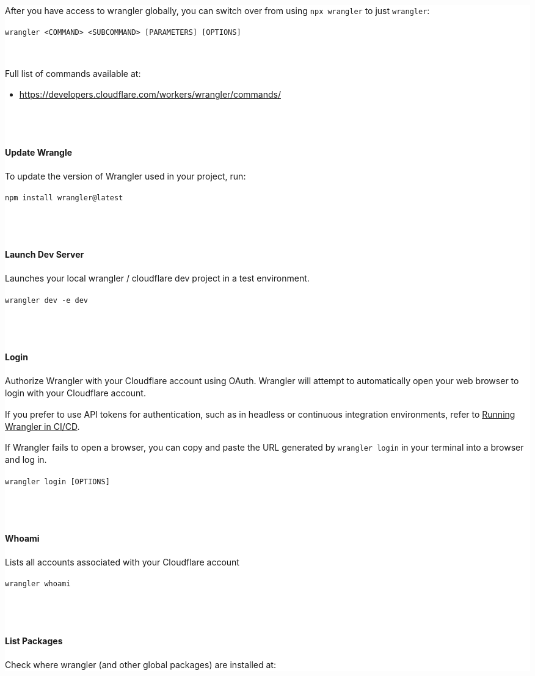 After you have access to wrangler globally, you can switch over from using `npx wrangler` to just `wrangler`:

```shell ignore
wrangler <COMMAND> <SUBCOMMAND> [PARAMETERS] [OPTIONS]
```

<br />

Full list of commands available at:
- https://developers.cloudflare.com/workers/wrangler/commands/

<br /> <br />

#### Update Wrangle
To update the version of Wrangler used in your project, run:

```shell ignore
npm install wrangler@latest
```

<br /> <br />

#### Launch Dev Server
Launches your local wrangler / cloudflare dev project in a test environment.

```shell ignore
wrangler dev -e dev
```

<br /> <br />

#### Login

Authorize Wrangler with your Cloudflare account using OAuth. Wrangler will attempt to automatically open your web browser to login with your Cloudflare account.

If you prefer to use API tokens for authentication, such as in headless or continuous integration environments, refer to [Running Wrangler in CI/CD](https://developers.cloudflare.com/workers/wrangler/ci-cd/).

If Wrangler fails to open a browser, you can copy and paste the URL generated by `wrangler login` in your terminal into a browser and log in.

```shell ignore
wrangler login [OPTIONS]
```

<br /> <br />

#### Whoami
Lists all accounts associated with your Cloudflare account

```shell ignore
wrangler whoami
```

<br /> <br />

#### List Packages
Check where wrangler (and other global packages) are installed at:
